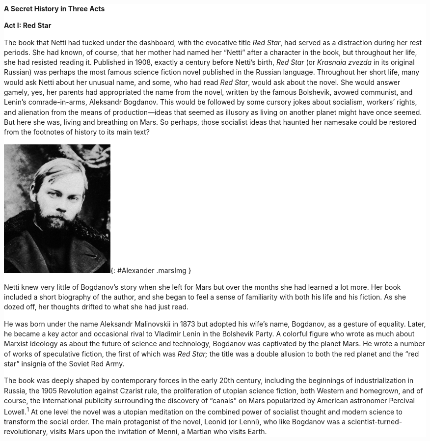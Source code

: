 **A Secret History in Three Acts**

**Act I: Red Star**

The book that Netti had tucked under the dashboard, with the evocative title _Red Star_, had served as a distraction during her rest periods. She had known, of course, that her mother had named her “Netti” after a character in the book, but throughout her life, she had resisted reading it. Published in 1908, exactly a century before Netti’s birth, _Red Star_ (or _Krasnaia zvezda_ in its original Russian) was perhaps the most famous science fiction novel published in the Russian language. Throughout her short life, many would ask Netti about her unusual name, and some, who had read _Red Star_, would ask about the novel. She would answer gamely, yes, her parents had appropriated the name from the novel, written by the famous Bolshevik, avowed communist, and Lenin’s comrade-in-arms, Aleksandr Bogdanov. This would be followed by some cursory jokes about socialism, workers’ rights, and alienation from the means of production—ideas that seemed as illusory as living on another planet might have once seemed. But here she was, living and breathing on Mars. So perhaps, those socialist ideas that haunted her namesake could be restored from the footnotes of history to its main text?

![Image description](/images/mars/Alexander.png){: #Alexander .marsImg }

Netti knew very little of Bogdanov’s story when she left for Mars but over the months she had learned a lot more. Her book included a short biography of the author, and she began to feel a sense of familiarity with both his life and his fiction. As she dozed off, her thoughts drifted to what she had just read.

He was born under the name Aleksandr Malinovskii in 1873 but adopted his wife’s name, Bogdanov, as a gesture of equality. Later, he became a key actor and occasional rival to Vladimir Lenin in the Bolshevik Party. A colorful figure who wrote as much about Marxist ideology as about the future of science and technology, Bogdanov was captivated by the planet Mars. He wrote a number of works of speculative fiction, the first of which was _Red Star;_ the title was a double allusion to both the red planet and the “red star” insignia of the Soviet Red Army.

The book was deeply shaped by contemporary forces in the early 20th century, including the beginnings of industrialization in Russia, the 1905 Revolution against Czarist rule, the proliferation of utopian science fiction, both Western and homegrown, and of course, the international publicity surrounding the discovery of “canals” on Mars popularized by American astronomer Percival Lowell.<sup>1</sup> At one level the novel was a utopian meditation on the combined power of socialist thought and modern science to transform the social order. The main protagonist of the novel, Leonid (or Lenni), who like Bogdanov was a scientist-turned-revolutionary, visits Mars upon the invitation of Menni, a Martian who visits Earth.
